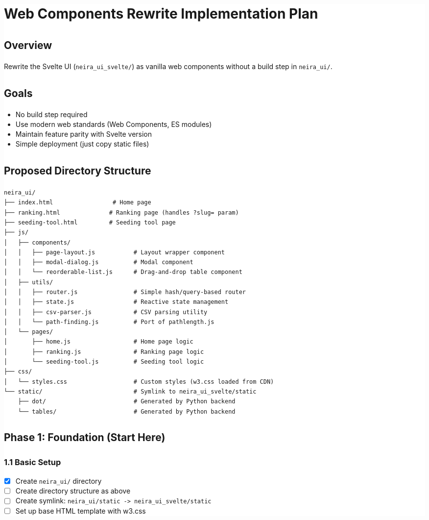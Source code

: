 # Web Components Rewrite Implementation Plan

## Overview
Rewrite the Svelte UI (`neira_ui_svelte/`) as vanilla web components without a build step in `neira_ui/`.

## Goals
- No build step required
- Use modern web standards (Web Components, ES modules)
- Maintain feature parity with Svelte version
- Simple deployment (just copy static files)

## Proposed Directory Structure

```
neira_ui/
├── index.html                 # Home page
├── ranking.html              # Ranking page (handles ?slug= param)
├── seeding-tool.html         # Seeding tool page
├── js/
│   ├── components/
│   │   ├── page-layout.js           # Layout wrapper component
│   │   ├── modal-dialog.js          # Modal component
│   │   └── reorderable-list.js      # Drag-and-drop table component
│   ├── utils/
│   │   ├── router.js                # Simple hash/query-based router
│   │   ├── state.js                 # Reactive state management
│   │   ├── csv-parser.js            # CSV parsing utility
│   │   └── path-finding.js          # Port of pathlength.js
│   └── pages/
│       ├── home.js                  # Home page logic
│       ├── ranking.js               # Ranking page logic
│       └── seeding-tool.js          # Seeding tool logic
├── css/
│   └── styles.css                   # Custom styles (w3.css loaded from CDN)
└── static/                          # Symlink to neira_ui_svelte/static
    ├── dot/                         # Generated by Python backend
    └── tables/                      # Generated by Python backend
```

## Phase 1: Foundation (Start Here)

### 1.1 Basic Setup
- [x] Create `neira_ui/` directory
- [ ] Create directory structure as above
- [ ] Create symlink: `neira_ui/static -> neira_ui_svelte/static`
- [ ] Set up base HTML template with w3.css
